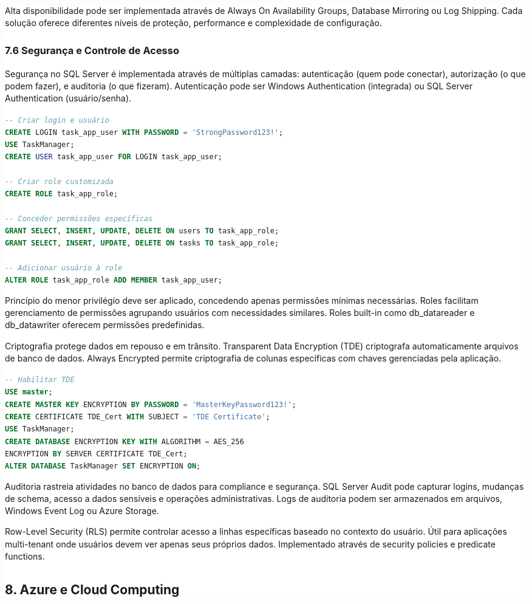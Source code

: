 Alta disponibilidade pode ser implementada através de Always On Availability Groups, Database Mirroring ou Log Shipping. Cada solução oferece diferentes níveis de proteção, performance e complexidade de configuração.

### 7.6 Segurança e Controle de Acesso

Segurança no SQL Server é implementada através de múltiplas camadas: autenticação (quem pode conectar), autorização (o que podem fazer), e auditoria (o que fizeram). Autenticação pode ser Windows Authentication (integrada) ou SQL Server Authentication (usuário/senha).

```sql
-- Criar login e usuário
CREATE LOGIN task_app_user WITH PASSWORD = 'StrongPassword123!';
USE TaskManager;
CREATE USER task_app_user FOR LOGIN task_app_user;

-- Criar role customizada
CREATE ROLE task_app_role;

-- Conceder permissões específicas
GRANT SELECT, INSERT, UPDATE, DELETE ON users TO task_app_role;
GRANT SELECT, INSERT, UPDATE, DELETE ON tasks TO task_app_role;

-- Adicionar usuário à role
ALTER ROLE task_app_role ADD MEMBER task_app_user;
```

Princípio do menor privilégio deve ser aplicado, concedendo apenas permissões mínimas necessárias. Roles facilitam gerenciamento de permissões agrupando usuários com necessidades similares. Roles built-in como db_datareader e db_datawriter oferecem permissões predefinidas.

Criptografia protege dados em repouso e em trânsito. Transparent Data Encryption (TDE) criptografa automaticamente arquivos de banco de dados. Always Encrypted permite criptografia de colunas específicas com chaves gerenciadas pela aplicação.

```sql
-- Habilitar TDE
USE master;
CREATE MASTER KEY ENCRYPTION BY PASSWORD = 'MasterKeyPassword123!';
CREATE CERTIFICATE TDE_Cert WITH SUBJECT = 'TDE Certificate';
USE TaskManager;
CREATE DATABASE ENCRYPTION KEY WITH ALGORITHM = AES_256 
ENCRYPTION BY SERVER CERTIFICATE TDE_Cert;
ALTER DATABASE TaskManager SET ENCRYPTION ON;
```

Auditoria rastreia atividades no banco de dados para compliance e segurança. SQL Server Audit pode capturar logins, mudanças de schema, acesso a dados sensíveis e operações administrativas. Logs de auditoria podem ser armazenados em arquivos, Windows Event Log ou Azure Storage.

Row-Level Security (RLS) permite controlar acesso a linhas específicas baseado no contexto do usuário. Útil para aplicações multi-tenant onde usuários devem ver apenas seus próprios dados. Implementado através de security policies e predicate functions.


## 8. Azure e Cloud Computing
